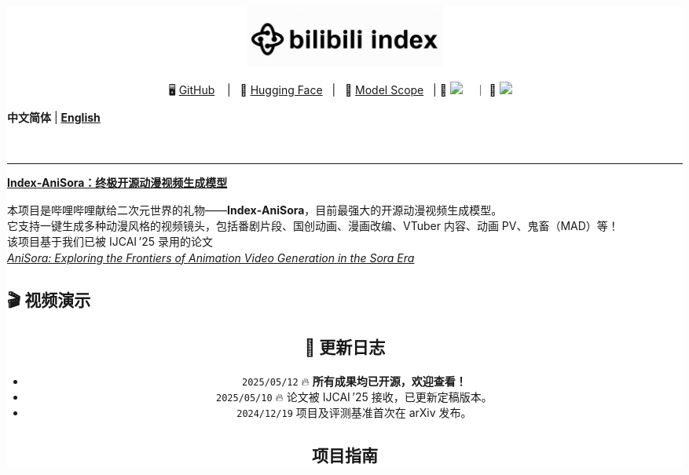 
<div align="center">
<img src="assets/index_icon.png" width="250"/>
</div>

<p align="center">
       🖥️  <a href="https://github.com/bilibili/Index-anisora/tree/main">GitHub</a> &nbsp&nbsp  |  &nbsp&nbsp🤗 <a href=https://huggingface.co/IndexTeam/Index-anisora>Hugging Face</a>&nbsp&nbsp |  &nbsp&nbsp🤖 <a href=https://www.modelscope.cn/organization/bilibili-index>Model Scope</a>&nbsp&nbsp | 📑 <a href='http://arxiv.org/abs/2412.10255'><img src='https://img.shields.io/badge/ArXiv-2412.10255-red'></a> &nbsp&nbsp ｜  📑 <a href='http://arxiv.org/abs/2504.10044'><img src='https://img.shields.io/badge/ArXiv-2504.10044-red'></a> &nbsp&nbsp
<br>

<p align="center">

**中文简体** | [**English**](./README.md)

<br>


----

[**Index‑AniSora：终极开源动漫视频生成模型**](http://arxiv.org/abs/2412.10255) <be>

本项目是哔哩哔哩献给二次元世界的礼物——**Index‑AniSora**，目前最强大的开源动漫视频生成模型。  
它支持一键生成多种动漫风格的视频镜头，包括番剧片段、国创动画、漫画改编、VTuber 内容、动画 PV、鬼畜（MAD）等！  
该项目基于我们已被 IJCAI ’25 录用的论文  
<a href='http://arxiv.org/abs/2412.10255'>*AniSora: Exploring the Frontiers of Animation Video Generation in the Sora Era*</a>  

## 🎬 视频演示
<div align="center">
    <video src="https://github.com/user-attachments/assets/4351fc5e-f7fd-456b-807e-82fdcb321de2" controls width="60%" poster=""></video>

## 📣 更新日志

- `2025/05/12` 🔥 **所有成果均已开源，欢迎查看！**  
- `2025/05/10` 🔥 论文被 IJCAI ’25 接收，已更新定稿版本。  
- `2024/12/19` 项目及评测基准首次在 arXiv 发布。

## 项目指南
